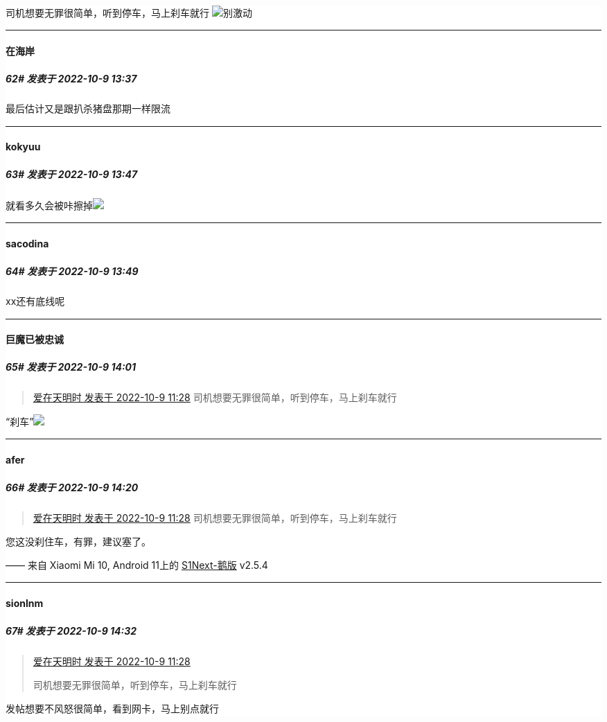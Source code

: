 司机想要无罪很简单，听到停车，马上刹车就行</blockquote>
<img src="https://static.saraba1st.com/image/smiley/face2017/068.png" referrerpolicy="no-referrer">别激动

*****

####  在海岸  
##### 62#       发表于 2022-10-9 13:37

最后估计又是跟扒杀猪盘那期一样限流



*****

####  kokyuu  
##### 63#       发表于 2022-10-9 13:47

就看多久会被咔擦掉<img src="https://static.saraba1st.com/image/smiley/face2017/065.png" referrerpolicy="no-referrer">

*****

####  sacodina  
##### 64#       发表于 2022-10-9 13:49

xx还有底线呢



*****

####  巨魔已被忠诚  
##### 65#       发表于 2022-10-9 14:01

<blockquote><a href="httphttps://bbs.saraba1st.com/2b/forum.php?mod=redirect&amp;goto=findpost&amp;pid=57824410&amp;ptid=2098589" target="_blank">爱在天明时 发表于 2022-10-9 11:28</a>
司机想要无罪很简单，听到停车，马上刹车就行</blockquote>
“刹车”<img src="https://static.saraba1st.com/image/smiley/face2017/033.png" referrerpolicy="no-referrer">



*****

####  afer  
##### 66#       发表于 2022-10-9 14:20

<blockquote><a href="httphttps://bbs.saraba1st.com/2b/forum.php?mod=redirect&amp;goto=findpost&amp;pid=57824411&amp;ptid=2098589" target="_blank">爱在天明时 发表于 2022-10-9 11:28</a>
司机想要无罪很简单，听到停车，马上刹车就行</blockquote>
您这没刹住车，有罪，建议塞了。

—— 来自 Xiaomi Mi 10, Android 11上的 [S1Next-鹅版](https://github.com/ykrank/S1-Next/releases) v2.5.4



*****

####  sionlnm  
##### 67#       发表于 2022-10-9 14:32

<blockquote><a href="httphttps://bbs.saraba1st.com/2b/forum.php?mod=redirect&amp;goto=findpost&amp;pid=57824411&amp;ptid=2098589" target="_blank">爱在天明时 发表于 2022-10-9 11:28</a>

司机想要无罪很简单，听到停车，马上刹车就行</blockquote>
发帖想要不风怒很简单，看到网卡，马上别点就行

